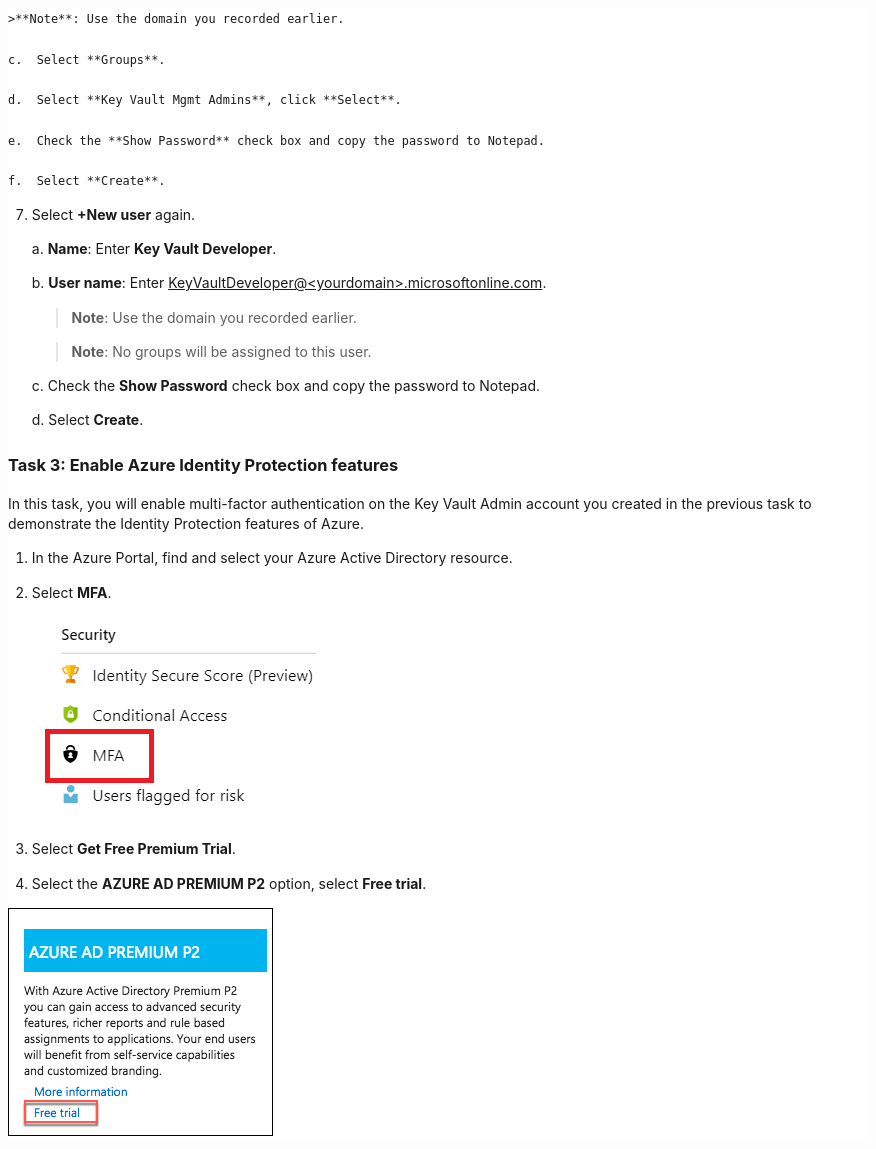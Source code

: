     >**Note**: Use the domain you recorded earlier.

    c.  Select **Groups**.

    d.  Select **Key Vault Mgmt Admins**, click **Select**.

    e.  Check the **Show Password** check box and copy the password to Notepad.

    f.  Select **Create**.

7.  Select **+New user** again.

    a.  **Name**: Enter **Key Vault Developer**.

    b.  **User name**: Enter [KeyVaultDeveloper@\<yourdomain\>.microsoftonline.com](mailto:KeyVaultDeveloper@%3cyourdomain%3e.microsoftonline.com).

    >**Note**: Use the domain you recorded earlier.

    >**Note**: No groups will be assigned to this user.

    c.  Check the **Show Password** check box and copy the password to Notepad.

    d.  Select **Create**.

### Task 3: Enable Azure Identity Protection features 

In this task, you will enable multi-factor authentication on the Key Vault Admin account you created in the previous task to demonstrate the Identity Protection features of Azure.

1.  In the Azure Portal, find and select your Azure Active Directory resource.

2.  Select **MFA**.

    ![Under Security, MFA Server is selected.](images/Hands-onlabstep-bystep-SecuringPaaSimages/media/image31.png "MFA Server")

3.  Select **Get Free Premium Trial**.

4.  Select the **AZURE AD PREMIUM P2** option, select **Free trial**.

  ![The Azure AD Premium P2 tile is selected, and Free trial is highlighted.](images/Hands-onlabstep-bystep-SecuringPaaSimages/media/image32.png "Azure AD Premium P2 trial")
